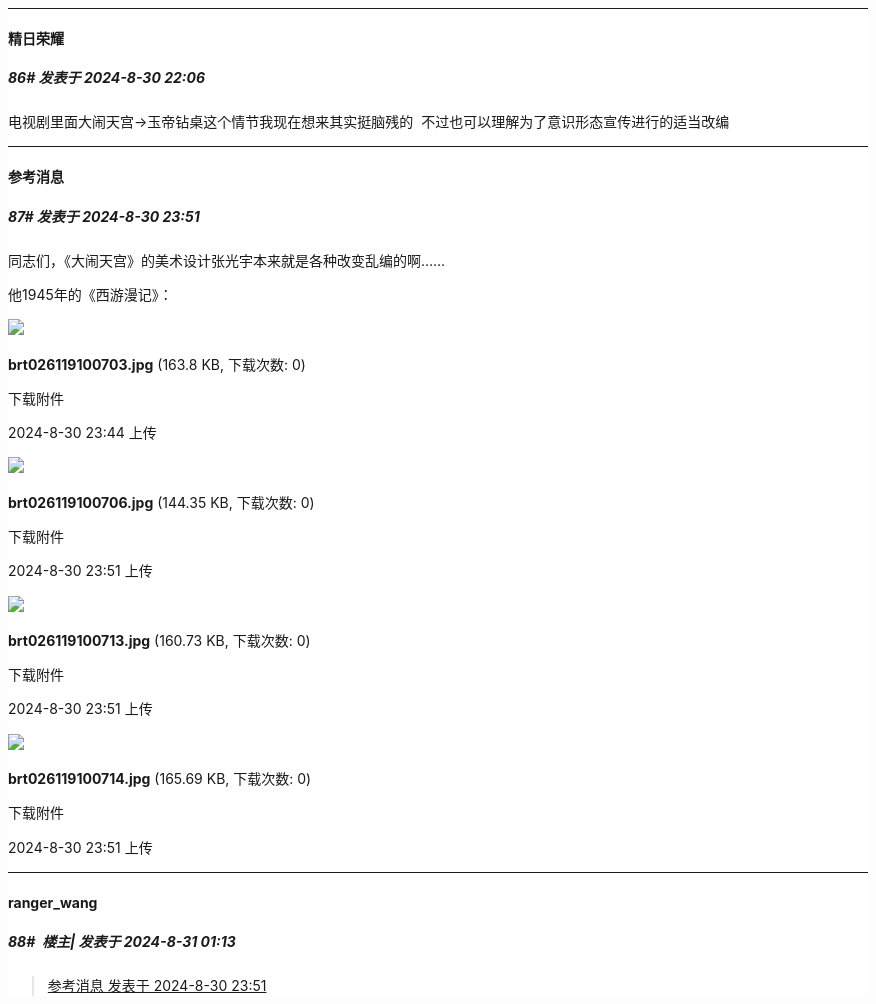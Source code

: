 
*****

####  精日荣耀  
##### 86#       发表于 2024-8-30 22:06

电视剧里面大闹天宫→玉帝钻桌这个情节我现在想来其实挺脑残的  不过也可以理解为了意识形态宣传进行的适当改编


*****

####  参考消息  
##### 87#       发表于 2024-8-30 23:51

同志们，《大闹天宫》的美术设计张光宇本来就是各种改变乱编的啊……

他1945年的《西游漫记》：

<img src="https://img.saraba1st.com/forum/202408/30/234438dfzcu8ppq8dozlee.jpg" referrerpolicy="no-referrer">

<strong>brt026119100703.jpg</strong> (163.8 KB, 下载次数: 0)

下载附件

2024-8-30 23:44 上传

<img src="https://img.saraba1st.com/forum/202408/30/235111e18ijpxjx7xjaj3u.jpg" referrerpolicy="no-referrer">

<strong>brt026119100706.jpg</strong> (144.35 KB, 下载次数: 0)

下载附件

2024-8-30 23:51 上传

<img src="https://img.saraba1st.com/forum/202408/30/235111ggzkpkv4vghzmk6r.jpg" referrerpolicy="no-referrer">

<strong>brt026119100713.jpg</strong> (160.73 KB, 下载次数: 0)

下载附件

2024-8-30 23:51 上传

<img src="https://img.saraba1st.com/forum/202408/30/235111gr5hmss55rem5ivf.jpg" referrerpolicy="no-referrer">

<strong>brt026119100714.jpg</strong> (165.69 KB, 下载次数: 0)

下载附件

2024-8-30 23:51 上传


*****

####  ranger_wang  
##### 88#         楼主| 发表于 2024-8-31 01:13

<blockquote><a href="httphttps://bbs.saraba1st.com/2b/forum.php?mod=redirect&amp;goto=findpost&amp;pid=66069219&amp;ptid=2197235" target="_blank">参考消息 发表于 2024-8-30 23:51</a>
